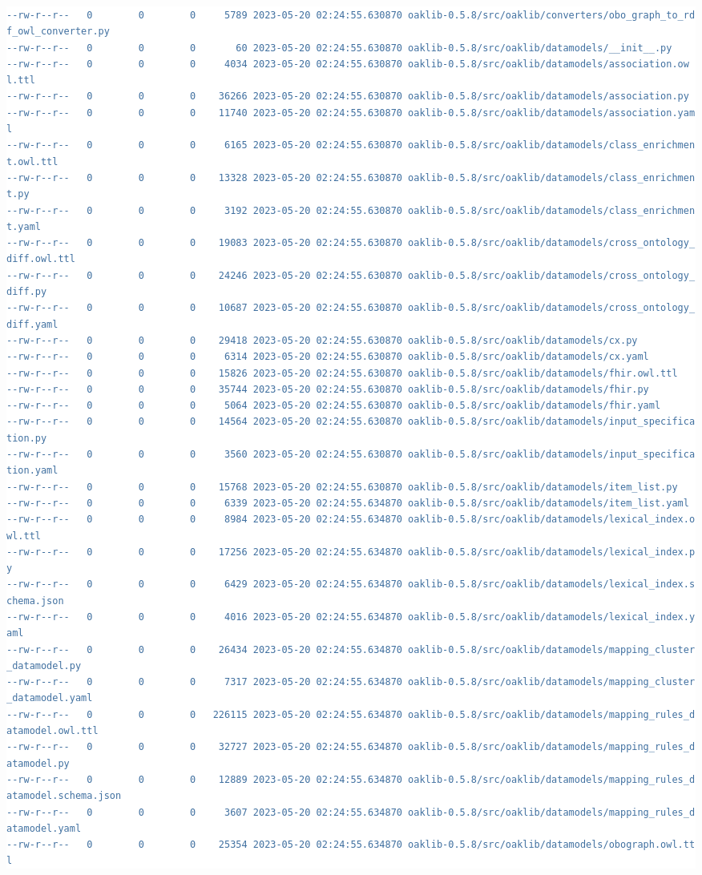 ```diff
--rw-r--r--   0        0        0     5789 2023-05-20 02:24:55.630870 oaklib-0.5.8/src/oaklib/converters/obo_graph_to_rdf_owl_converter.py
--rw-r--r--   0        0        0       60 2023-05-20 02:24:55.630870 oaklib-0.5.8/src/oaklib/datamodels/__init__.py
--rw-r--r--   0        0        0     4034 2023-05-20 02:24:55.630870 oaklib-0.5.8/src/oaklib/datamodels/association.owl.ttl
--rw-r--r--   0        0        0    36266 2023-05-20 02:24:55.630870 oaklib-0.5.8/src/oaklib/datamodels/association.py
--rw-r--r--   0        0        0    11740 2023-05-20 02:24:55.630870 oaklib-0.5.8/src/oaklib/datamodels/association.yaml
--rw-r--r--   0        0        0     6165 2023-05-20 02:24:55.630870 oaklib-0.5.8/src/oaklib/datamodels/class_enrichment.owl.ttl
--rw-r--r--   0        0        0    13328 2023-05-20 02:24:55.630870 oaklib-0.5.8/src/oaklib/datamodels/class_enrichment.py
--rw-r--r--   0        0        0     3192 2023-05-20 02:24:55.630870 oaklib-0.5.8/src/oaklib/datamodels/class_enrichment.yaml
--rw-r--r--   0        0        0    19083 2023-05-20 02:24:55.630870 oaklib-0.5.8/src/oaklib/datamodels/cross_ontology_diff.owl.ttl
--rw-r--r--   0        0        0    24246 2023-05-20 02:24:55.630870 oaklib-0.5.8/src/oaklib/datamodels/cross_ontology_diff.py
--rw-r--r--   0        0        0    10687 2023-05-20 02:24:55.630870 oaklib-0.5.8/src/oaklib/datamodels/cross_ontology_diff.yaml
--rw-r--r--   0        0        0    29418 2023-05-20 02:24:55.630870 oaklib-0.5.8/src/oaklib/datamodels/cx.py
--rw-r--r--   0        0        0     6314 2023-05-20 02:24:55.630870 oaklib-0.5.8/src/oaklib/datamodels/cx.yaml
--rw-r--r--   0        0        0    15826 2023-05-20 02:24:55.630870 oaklib-0.5.8/src/oaklib/datamodels/fhir.owl.ttl
--rw-r--r--   0        0        0    35744 2023-05-20 02:24:55.630870 oaklib-0.5.8/src/oaklib/datamodels/fhir.py
--rw-r--r--   0        0        0     5064 2023-05-20 02:24:55.630870 oaklib-0.5.8/src/oaklib/datamodels/fhir.yaml
--rw-r--r--   0        0        0    14564 2023-05-20 02:24:55.630870 oaklib-0.5.8/src/oaklib/datamodels/input_specification.py
--rw-r--r--   0        0        0     3560 2023-05-20 02:24:55.630870 oaklib-0.5.8/src/oaklib/datamodels/input_specification.yaml
--rw-r--r--   0        0        0    15768 2023-05-20 02:24:55.630870 oaklib-0.5.8/src/oaklib/datamodels/item_list.py
--rw-r--r--   0        0        0     6339 2023-05-20 02:24:55.634870 oaklib-0.5.8/src/oaklib/datamodels/item_list.yaml
--rw-r--r--   0        0        0     8984 2023-05-20 02:24:55.634870 oaklib-0.5.8/src/oaklib/datamodels/lexical_index.owl.ttl
--rw-r--r--   0        0        0    17256 2023-05-20 02:24:55.634870 oaklib-0.5.8/src/oaklib/datamodels/lexical_index.py
--rw-r--r--   0        0        0     6429 2023-05-20 02:24:55.634870 oaklib-0.5.8/src/oaklib/datamodels/lexical_index.schema.json
--rw-r--r--   0        0        0     4016 2023-05-20 02:24:55.634870 oaklib-0.5.8/src/oaklib/datamodels/lexical_index.yaml
--rw-r--r--   0        0        0    26434 2023-05-20 02:24:55.634870 oaklib-0.5.8/src/oaklib/datamodels/mapping_cluster_datamodel.py
--rw-r--r--   0        0        0     7317 2023-05-20 02:24:55.634870 oaklib-0.5.8/src/oaklib/datamodels/mapping_cluster_datamodel.yaml
--rw-r--r--   0        0        0   226115 2023-05-20 02:24:55.634870 oaklib-0.5.8/src/oaklib/datamodels/mapping_rules_datamodel.owl.ttl
--rw-r--r--   0        0        0    32727 2023-05-20 02:24:55.634870 oaklib-0.5.8/src/oaklib/datamodels/mapping_rules_datamodel.py
--rw-r--r--   0        0        0    12889 2023-05-20 02:24:55.634870 oaklib-0.5.8/src/oaklib/datamodels/mapping_rules_datamodel.schema.json
--rw-r--r--   0        0        0     3607 2023-05-20 02:24:55.634870 oaklib-0.5.8/src/oaklib/datamodels/mapping_rules_datamodel.yaml
--rw-r--r--   0        0        0    25354 2023-05-20 02:24:55.634870 oaklib-0.5.8/src/oaklib/datamodels/obograph.owl.ttl
```